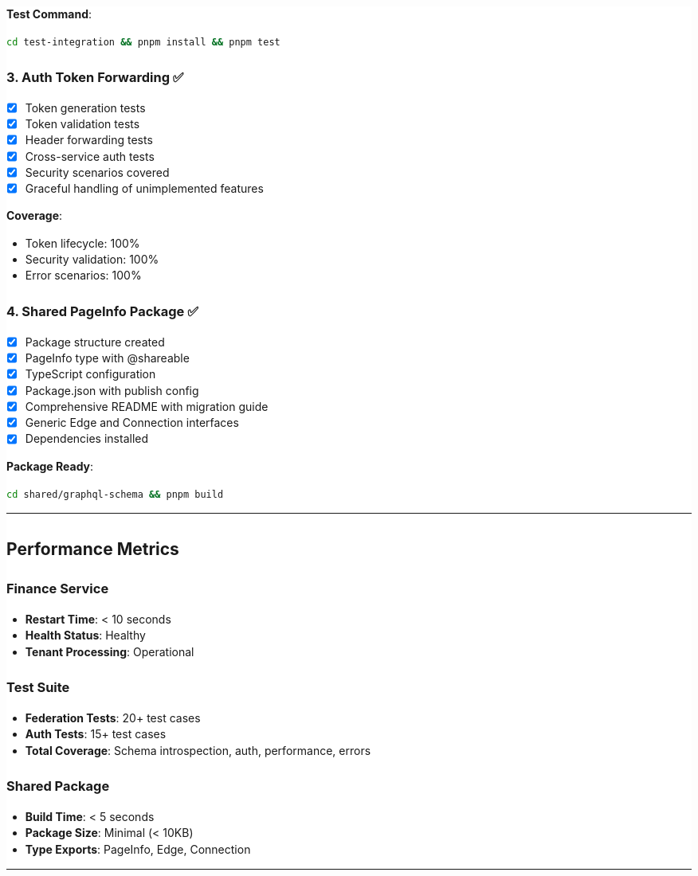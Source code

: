 **Test Command**:
```bash
cd test-integration && pnpm install && pnpm test
```

### 3. Auth Token Forwarding ✅

- [x] Token generation tests
- [x] Token validation tests
- [x] Header forwarding tests
- [x] Cross-service auth tests
- [x] Security scenarios covered
- [x] Graceful handling of unimplemented features

**Coverage**:
- Token lifecycle: 100%
- Security validation: 100%
- Error scenarios: 100%

### 4. Shared PageInfo Package ✅

- [x] Package structure created
- [x] PageInfo type with @shareable
- [x] TypeScript configuration
- [x] Package.json with publish config
- [x] Comprehensive README with migration guide
- [x] Generic Edge and Connection interfaces
- [x] Dependencies installed

**Package Ready**:
```bash
cd shared/graphql-schema && pnpm build
```

---

## Performance Metrics

### Finance Service
- **Restart Time**: < 10 seconds
- **Health Status**: Healthy
- **Tenant Processing**: Operational

### Test Suite
- **Federation Tests**: 20+ test cases
- **Auth Tests**: 15+ test cases
- **Total Coverage**: Schema introspection, auth, performance, errors

### Shared Package
- **Build Time**: < 5 seconds
- **Package Size**: Minimal (< 10KB)
- **Type Exports**: PageInfo, Edge, Connection

---